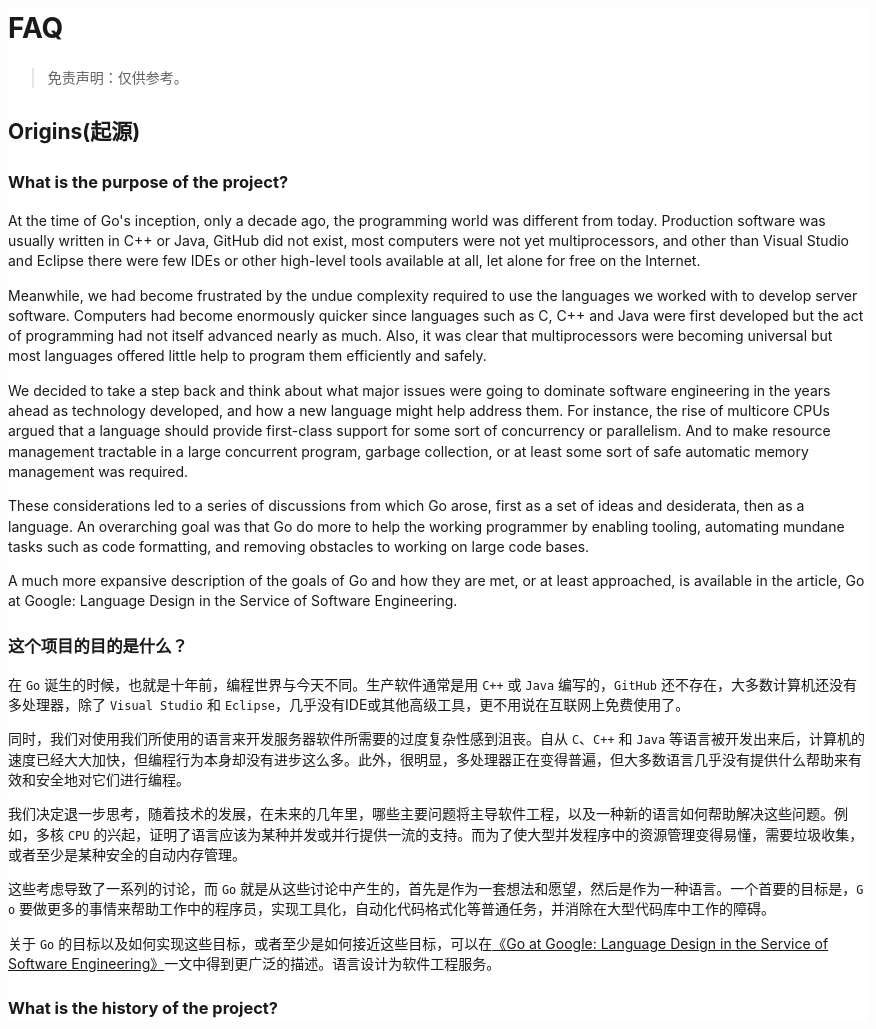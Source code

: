 # FAQ

> 免责声明：仅供参考。

## Origins(起源)

### What is the purpose of the project?

At the time of Go's inception, only a decade ago, the programming world was different from today. Production software was usually written in C++ or Java, GitHub did not exist, most computers were not yet multiprocessors, and other than Visual Studio and Eclipse there were few IDEs or other high-level tools available at all, let alone for free on the Internet.

Meanwhile, we had become frustrated by the undue complexity required to use the languages we worked with to develop server software. Computers had become enormously quicker since languages such as C, C++ and Java were first developed but the act of programming had not itself advanced nearly as much. Also, it was clear that multiprocessors were becoming universal but most languages offered little help to program them efficiently and safely.

We decided to take a step back and think about what major issues were going to dominate software engineering in the years ahead as technology developed, and how a new language might help address them. For instance, the rise of multicore CPUs argued that a language should provide first-class support for some sort of concurrency or parallelism. And to make resource management tractable in a large concurrent program, garbage collection, or at least some sort of safe automatic memory management was required.

These considerations led to a series of discussions from which Go arose, first as a set of ideas and desiderata, then as a language. An overarching goal was that Go do more to help the working programmer by enabling tooling, automating mundane tasks such as code formatting, and removing obstacles to working on large code bases.

A much more expansive description of the goals of Go and how they are met, or at least approached, is available in the article, Go at Google: Language Design in the Service of Software Engineering.


### 这个项目的目的是什么？

在 `Go` 诞生的时候，也就是十年前，编程世界与今天不同。生产软件通常是用 `C++` 或 `Java` 编写的，`GitHub` 还不存在，大多数计算机还没有多处理器，除了 `Visual Studio` 和 `Eclipse`，几乎没有IDE或其他高级工具，更不用说在互联网上免费使用了。

同时，我们对使用我们所使用的语言来开发服务器软件所需要的过度复杂性感到沮丧。自从 `C`、`C++` 和 `Java` 等语言被开发出来后，计算机的速度已经大大加快，但编程行为本身却没有进步这么多。此外，很明显，多处理器正在变得普遍，但大多数语言几乎没有提供什么帮助来有效和安全地对它们进行编程。

我们决定退一步思考，随着技术的发展，在未来的几年里，哪些主要问题将主导软件工程，以及一种新的语言如何帮助解决这些问题。例如，多核 `CPU` 的兴起，证明了语言应该为某种并发或并行提供一流的支持。而为了使大型并发程序中的资源管理变得易懂，需要垃圾收集，或者至少是某种安全的自动内存管理。

这些考虑导致了一系列的讨论，而 `Go` 就是从这些讨论中产生的，首先是作为一套想法和愿望，然后是作为一种语言。一个首要的目标是，`Go` 要做更多的事情来帮助工作中的程序员，实现工具化，自动化代码格式化等普通任务，并消除在大型代码库中工作的障碍。

关于 `Go` 的目标以及如何实现这些目标，或者至少是如何接近这些目标，可以在[《Go at Google: Language Design in the Service of Software Engineering》](https://talks.golang.org/2012/splash.article)一文中得到更广泛的描述。语言设计为软件工程服务。


### What is the history of the project?
